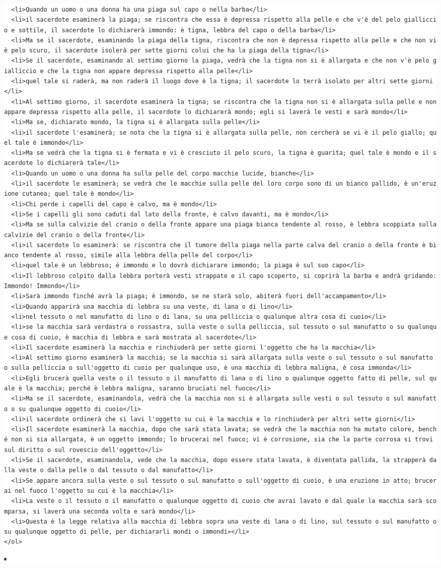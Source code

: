       <li>Quando un uomo o una donna ha una piaga sul capo o nella barba</li>
      <li>il sacerdote esaminerà la piaga; se riscontra che essa è depressa rispetto alla pelle e che v'è del pelo gialliccio e sottile, il sacerdote lo dichiarerà immondo: è tigna, lebbra del capo o della barba</li>
      <li>Ma se il sacerdote, esaminando la piaga della tigna, riscontra che non è depressa rispetto alla pelle e che non vi è pelo scuro, il sacerdote isolerà per sette giorni colui che ha la piaga della tigna</li>
      <li>Se il sacerdote, esaminando al settimo giorno la piaga, vedrà che la tigna non si è allargata e che non v'è pelo gialliccio e che la tigna non appare depressa rispetto alla pelle</li>
      <li>quel tale si raderà, ma non raderà il luogo dove è la tigna; il sacerdote lo terrà isolato per altri sette giorni</li>
      <li>Al settimo giorno, il sacerdote esaminerà la tigna; se riscontra che la tigna non si è allargata sulla pelle e non appare depressa rispetto alla pelle, il sacerdote lo dichiarerà mondo; egli si laverà le vesti e sarà mondo</li>
      <li>Ma se, dichiarato mondo, la tigna si è allargata sulla pelle</li>
      <li>il sacerdote l'esaminerà; se nota che la tigna si è allargata sulla pelle, non cercherà se vi è il pelo giallo; quel tale è immondo</li>
      <li>Ma se vedrà che la tigna si è fermata e vi è cresciuto il pelo scuro, la tigna è guarita; quel tale è mondo e il sacerdote lo dichiarerà tale</li>
      <li>Quando un uomo o una donna ha sulla pelle del corpo macchie lucide, bianche</li>
      <li>il sacerdote le esaminerà; se vedrà che le macchie sulla pelle del loro corpo sono di un bianco pallido, è un'eruzione cutanea; quel tale è mondo</li>
      <li>Chi perde i capelli del capo è calvo, ma è mondo</li>
      <li>Se i capelli gli sono caduti dal lato della fronte, è calvo davanti, ma è mondo</li>
      <li>Ma se sulla calvizie del cranio o della fronte appare una piaga bianca tendente al rosso, è lebbra scoppiata sulla calvizie del cranio o della fronte</li>
      <li>il sacerdote lo esaminerà: se riscontra che il tumore della piaga nella parte calva del cranio o della fronte è bianco tendente al rosso, simile alla lebbra della pelle del corpo</li>
      <li>quel tale è un lebbroso; è immondo e lo dovrà dichiarare immondo; la piaga è sul suo capo</li>
      <li>Il lebbroso colpito dalla lebbra porterà vesti strappate e il capo scoperto, si coprirà la barba e andrà gridando: Immondo! Immondo</li>
      <li>Sarà immondo finché avrà la piaga; è immondo, se ne starà solo, abiterà fuori dell'accampamento</li>
      <li>Quando apparirà una macchia di lebbra su una veste, di lana o di lino</li>
      <li>nel tessuto o nel manufatto di lino o di lana, su una pelliccia o qualunque altra cosa di cuoio</li>
      <li>se la macchia sarà verdastra o rossastra, sulla veste o sulla pelliccia, sul tessuto o sul manufatto o su qualunque cosa di cuoio, è macchia di lebbra e sarà mostrata al sacerdote</li>
      <li>Il sacerdote esaminerà la macchia e rinchiuderà per sette giorni l'oggetto che ha la macchia</li>
      <li>Al settimo giorno esaminerà la macchia; se la macchia si sarà allargata sulla veste o sul tessuto o sul manufatto o sulla pelliccia o sull'oggetto di cuoio per qualunque uso, è una macchia di lebbra maligna, è cosa immonda</li>
      <li>Egli brucerà quella veste o il tessuto o il manufatto di lana o di lino o qualunque oggetto fatto di pelle, sul quale è la macchia; perché è lebbra maligna, saranno bruciati nel fuoco</li>
      <li>Ma se il sacerdote, esaminandola, vedrà che la macchia non si è allargata sulle vesti o sul tessuto o sul manufatto o su qualunque oggetto di cuoio</li>
      <li>il sacerdote ordinerà che si lavi l'oggetto su cui è la macchia e lo rinchiuderà per altri sette giorni</li>
      <li>Il sacerdote esaminerà la macchia, dopo che sarà stata lavata; se vedrà che la macchia non ha mutato colore, benché non si sia allargata, è un oggetto immondo; lo brucerai nel fuoco; vi è corrosione, sia che la parte corrosa si trovi sul diritto o sul rovescio dell'oggetto</li>
      <li>Se il sacerdote, esaminandola, vede che la macchia, dopo essere stata lavata, è diventata pallida, la strapperà dalla veste o dalla pelle o dal tessuto o dal manufatto</li>
      <li>Se appare ancora sulla veste o sul tessuto o sul manufatto o sull'oggetto di cuoio, è una eruzione in atto; brucerai nel fuoco l'oggetto su cui è la macchia</li>
      <li>La veste o il tessuto o il manufatto o qualunque oggetto di cuoio che avrai lavato e dal quale la macchia sarà scomparsa, si laverà una seconda volta e sarà mondo</li>
      <li>Questa è la legge relativa alla macchia di lebbra sopra una veste di lana o di lino, sul tessuto o sul manufatto o su qualunque oggetto di pelle, per dichiararli mondi o immondi»</li>
    </ol>
  </li>
  <li>
    <ol>